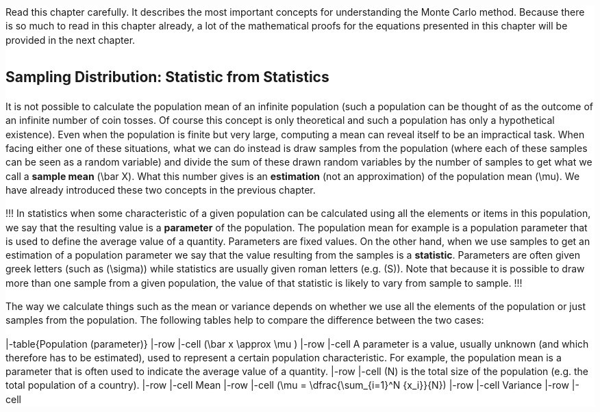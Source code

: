 Read this chapter carefully. It describes the most important concepts for understanding the Monte Carlo method. Because there is so much to read in this chapter already, a lot of the mathematical proofs for the equations presented in this chapter will be provided in the next chapter.

## Sampling Distribution: Statistic from Statistics

It is not possible to calculate the population mean of an infinite population (such a population can be thought of as the outcome of an infinite number of coin tosses. Of course this concept is only theoretical and such a population has only a hypothetical existence). Even when the population is finite but very large, computing a mean can reveal itself to be an impractical task. When facing either one of these situations, what we can do instead is draw samples from the population (where each of these samples can be seen as a random variable) and divide the sum of these drawn random variables by the number of samples to get what we call a **sample mean** \(\bar X\). What this number gives is an **estimation** (not an approximation) of the population mean \(\mu\). We have already introduced these two concepts in the previous chapter.

!!!
In statistics when some characteristic of a given population can be calculated using all the elements or items in this population, we say that the resulting value is a **parameter** of the population. The population mean for example is a population parameter that is used to define the average value of a quantity. Parameters are fixed values. On the other hand, when we use samples to get an estimation of a population parameter we say that the value resulting from the samples is a **statistic**. Parameters are often given greek letters (such as \(\sigma\)) while statistics are usually given roman letters (e.g. \(S\)). Note that because it is possible to draw more than one sample from a given population, the value of that statistic is likely to vary from sample to sample.
!!!

The way we calculate things such as the mean or variance depends on whether we use all the elements of the population or just samples from the population. The following tables help to compare the difference between the two cases:

|-table{Population (parameter)}
|-row
|-cell
\(\bar x \approx \mu \)
|-row
|-cell
A parameter is a value, usually unknown (and which therefore has to be estimated), used to represent a certain population characteristic. For example, the population mean is a parameter that is often used to indicate the average value of a quantity.
|-row
|-cell
\(N\) is the total size of the population (e.g. the total population of a country).
|-row
|-cell
Mean
|-row
|-cell
\(\mu = \dfrac{\sum_{i=1}^N {x_i}}{N}\)
|-row
|-cell
Variance
|-row
|-cell